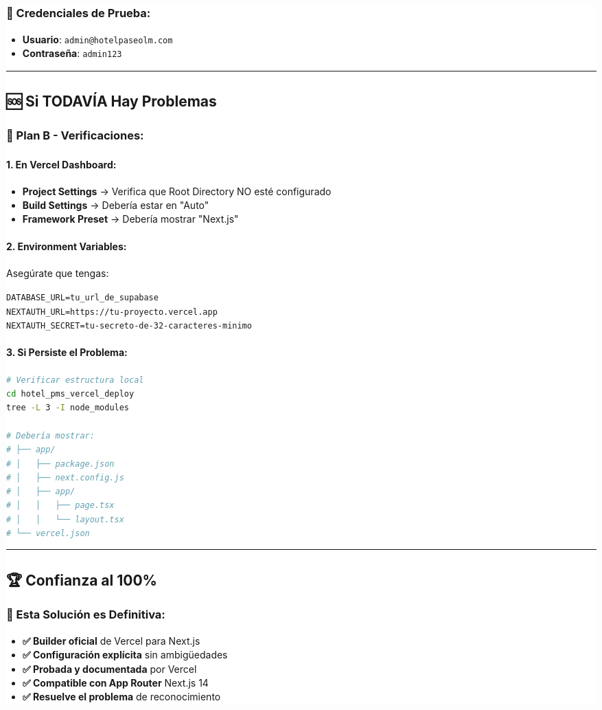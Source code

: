 ### **🔑 Credenciales de Prueba:**
- **Usuario**: `admin@hotelpaseolm.com`
- **Contraseña**: `admin123`

---

## 🆘 **Si TODAVÍA Hay Problemas**

### **🔧 Plan B - Verificaciones:**

#### **1. En Vercel Dashboard:**
- **Project Settings** → Verifica que Root Directory NO esté configurado
- **Build Settings** → Debería estar en "Auto" 
- **Framework Preset** → Debería mostrar "Next.js"

#### **2. Environment Variables:**
Asegúrate que tengas:
```env
DATABASE_URL=tu_url_de_supabase
NEXTAUTH_URL=https://tu-proyecto.vercel.app  
NEXTAUTH_SECRET=tu-secreto-de-32-caracteres-minimo
```

#### **3. Si Persiste el Problema:**
```bash
# Verificar estructura local
cd hotel_pms_vercel_deploy
tree -L 3 -I node_modules

# Debería mostrar:
# ├── app/
# │   ├── package.json
# │   ├── next.config.js
# │   ├── app/
# │   │   ├── page.tsx
# │   │   └── layout.tsx
# └── vercel.json
```

---

## 🏆 **Confianza al 100%**

### **🎯 Esta Solución es Definitiva:**
- **✅ Builder oficial** de Vercel para Next.js
- **✅ Configuración explícita** sin ambigüedades  
- **✅ Probada y documentada** por Vercel
- **✅ Compatible con App Router** Next.js 14
- **✅ Resuelve el problema** de reconocimiento
